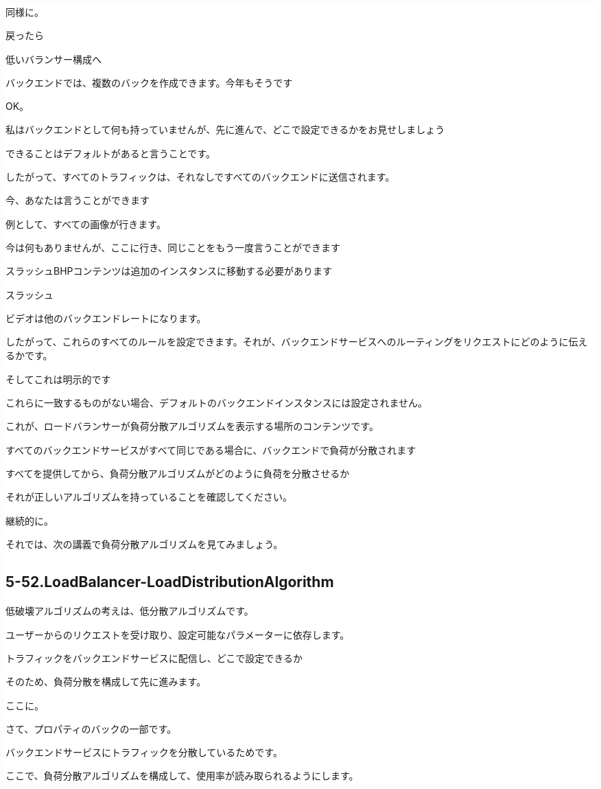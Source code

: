同様に。

戻ったら

低いバランサー構成へ

バックエンドでは、複数のバックを作成できます。今年もそうです

OK。

私はバックエンドとして何も持っていませんが、先に進んで、どこで設定できるかをお見せしましょう

できることはデフォルトがあると言うことです。

したがって、すべてのトラフィックは、それなしですべてのバックエンドに送信されます。

今、あなたは言うことができます

例として、すべての画像が行きます。

今は何もありませんが、ここに行き、同じことをもう一度言うことができます

スラッシュBHPコンテンツは追加のインスタンスに移動する必要があります

スラッシュ

ビデオは他のバックエンドレートになります。

したがって、これらのすべてのルールを設定できます。それが、バックエンドサービスへのルーティングをリクエストにどのように伝えるかです。

そしてこれは明示的です

これらに一致するものがない場合、デフォルトのバックエンドインスタンスには設定されません。

これが、ロードバランサーが負荷分散アルゴリズムを表示する場所のコンテンツです。

すべてのバックエンドサービスがすべて同じである場合に、バックエンドで負荷が分散されます

すべてを提供してから、負荷分散アルゴリズムがどのように負荷を分散させるか

それが正しいアルゴリズムを持っていることを確認してください。

継続的に。

それでは、次の講義で負荷分散アルゴリズムを見てみましょう。


## 5-52.LoadBalancer-LoadDistributionAlgorithm
低破壊アルゴリズムの考えは、低分散アルゴリズムです。

ユーザーからのリクエストを受け取り、設定可能なパラメーターに依存します。

トラフィックをバックエンドサービスに配信し、どこで設定できるか

そのため、負荷分散を構成して先に進みます。

ここに。

さて、プロパティのバックの一部です。

バックエンドサービスにトラフィックを分散しているためです。

ここで、負荷分散アルゴリズムを構成して、使用率が読み取られるようにします。
